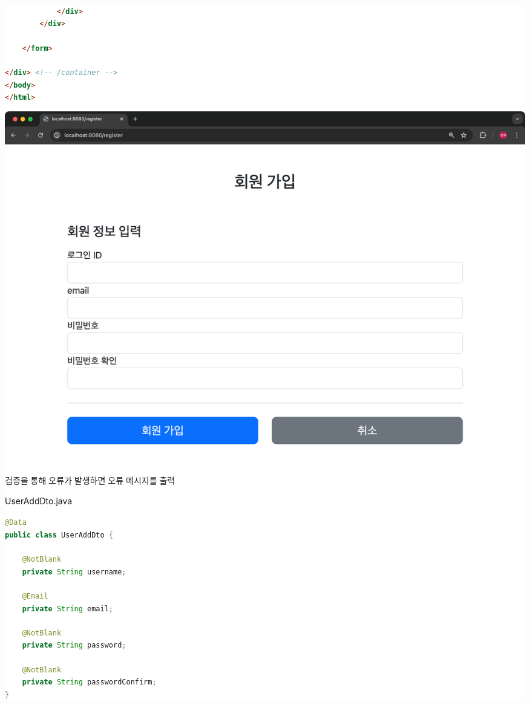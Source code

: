 ```html
            </div>
        </div>

    </form>

</div> <!-- /container -->
</body>
</html>
```

![img_6.png](img_6.png)


검증을 통해 오류가 발생하면 오류 메시지를 출력

UserAddDto.java
```java
@Data
public class UserAddDto {

    @NotBlank
    private String username;

    @Email
    private String email;

    @NotBlank
    private String password;

    @NotBlank
    private String passwordConfirm;
}
```
